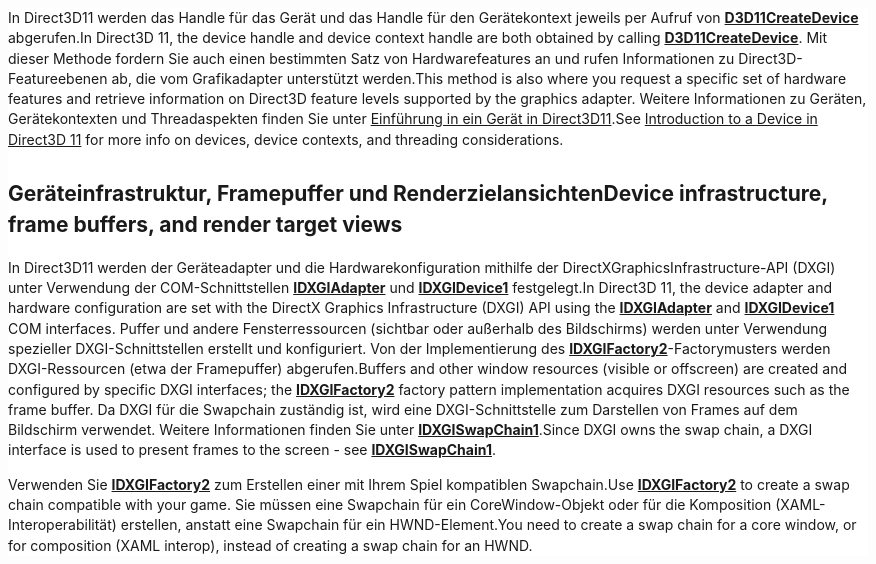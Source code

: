 <span data-ttu-id="21c8b-127">In Direct3D11 werden das Handle für das Gerät und das Handle für den Gerätekontext jeweils per Aufruf von [**D3D11CreateDevice**](https://msdn.microsoft.com/library/windows/desktop/ff476082) abgerufen.</span><span class="sxs-lookup"><span data-stu-id="21c8b-127">In Direct3D 11, the device handle and device context handle are both obtained by calling [**D3D11CreateDevice**](https://msdn.microsoft.com/library/windows/desktop/ff476082).</span></span> <span data-ttu-id="21c8b-128">Mit dieser Methode fordern Sie auch einen bestimmten Satz von Hardwarefeatures an und rufen Informationen zu Direct3D-Featureebenen ab, die vom Grafikadapter unterstützt werden.</span><span class="sxs-lookup"><span data-stu-id="21c8b-128">This method is also where you request a specific set of hardware features and retrieve information on Direct3D feature levels supported by the graphics adapter.</span></span> <span data-ttu-id="21c8b-129">Weitere Informationen zu Geräten, Gerätekontexten und Threadaspekten finden Sie unter [Einführung in ein Gerät in Direct3D11](https://msdn.microsoft.com/library/windows/desktop/ff476880).</span><span class="sxs-lookup"><span data-stu-id="21c8b-129">See [Introduction to a Device in Direct3D 11](https://msdn.microsoft.com/library/windows/desktop/ff476880) for more info on devices, device contexts, and threading considerations.</span></span>

## <a name="device-infrastructure-frame-buffers-and-render-target-views"></a><span data-ttu-id="21c8b-130">Geräteinfrastruktur, Framepuffer und Renderzielansichten</span><span class="sxs-lookup"><span data-stu-id="21c8b-130">Device infrastructure, frame buffers, and render target views</span></span>


<span data-ttu-id="21c8b-131">In Direct3D11 werden der Geräteadapter und die Hardwarekonfiguration mithilfe der DirectXGraphicsInfrastructure-API (DXGI) unter Verwendung der COM-Schnittstellen [**IDXGIAdapter**](https://msdn.microsoft.com/library/windows/desktop/bb174523) und [**IDXGIDevice1**](https://msdn.microsoft.com/library/windows/desktop/hh404543) festgelegt.</span><span class="sxs-lookup"><span data-stu-id="21c8b-131">In Direct3D 11, the device adapter and hardware configuration are set with the DirectX Graphics Infrastructure (DXGI) API using the [**IDXGIAdapter**](https://msdn.microsoft.com/library/windows/desktop/bb174523) and [**IDXGIDevice1**](https://msdn.microsoft.com/library/windows/desktop/hh404543) COM interfaces.</span></span> <span data-ttu-id="21c8b-132">Puffer und andere Fensterressourcen (sichtbar oder außerhalb des Bildschirms) werden unter Verwendung spezieller DXGI-Schnittstellen erstellt und konfiguriert. Von der Implementierung des [**IDXGIFactory2**](https://msdn.microsoft.com/library/windows/desktop/hh404556)-Factorymusters werden DXGI-Ressourcen (etwa der Framepuffer) abgerufen.</span><span class="sxs-lookup"><span data-stu-id="21c8b-132">Buffers and other window resources (visible or offscreen) are created and configured by specific DXGI interfaces; the [**IDXGIFactory2**](https://msdn.microsoft.com/library/windows/desktop/hh404556) factory pattern implementation acquires DXGI resources such as the frame buffer.</span></span> <span data-ttu-id="21c8b-133">Da DXGI für die Swapchain zuständig ist, wird eine DXGI-Schnittstelle zum Darstellen von Frames auf dem Bildschirm verwendet. Weitere Informationen finden Sie unter [**IDXGISwapChain1**](https://msdn.microsoft.com/library/windows/desktop/hh404631).</span><span class="sxs-lookup"><span data-stu-id="21c8b-133">Since DXGI owns the swap chain, a DXGI interface is used to present frames to the screen - see [**IDXGISwapChain1**](https://msdn.microsoft.com/library/windows/desktop/hh404631).</span></span>

<span data-ttu-id="21c8b-134">Verwenden Sie [**IDXGIFactory2**](https://msdn.microsoft.com/library/windows/desktop/hh404556) zum Erstellen einer mit Ihrem Spiel kompatiblen Swapchain.</span><span class="sxs-lookup"><span data-stu-id="21c8b-134">Use [**IDXGIFactory2**](https://msdn.microsoft.com/library/windows/desktop/hh404556) to create a swap chain compatible with your game.</span></span> <span data-ttu-id="21c8b-135">Sie müssen eine Swapchain für ein CoreWindow-Objekt oder für die Komposition (XAML-Interoperabilität) erstellen, anstatt eine Swapchain für ein HWND-Element.</span><span class="sxs-lookup"><span data-stu-id="21c8b-135">You need to create a swap chain for a core window, or for composition (XAML interop), instead of creating a swap chain for an HWND.</span></span>
